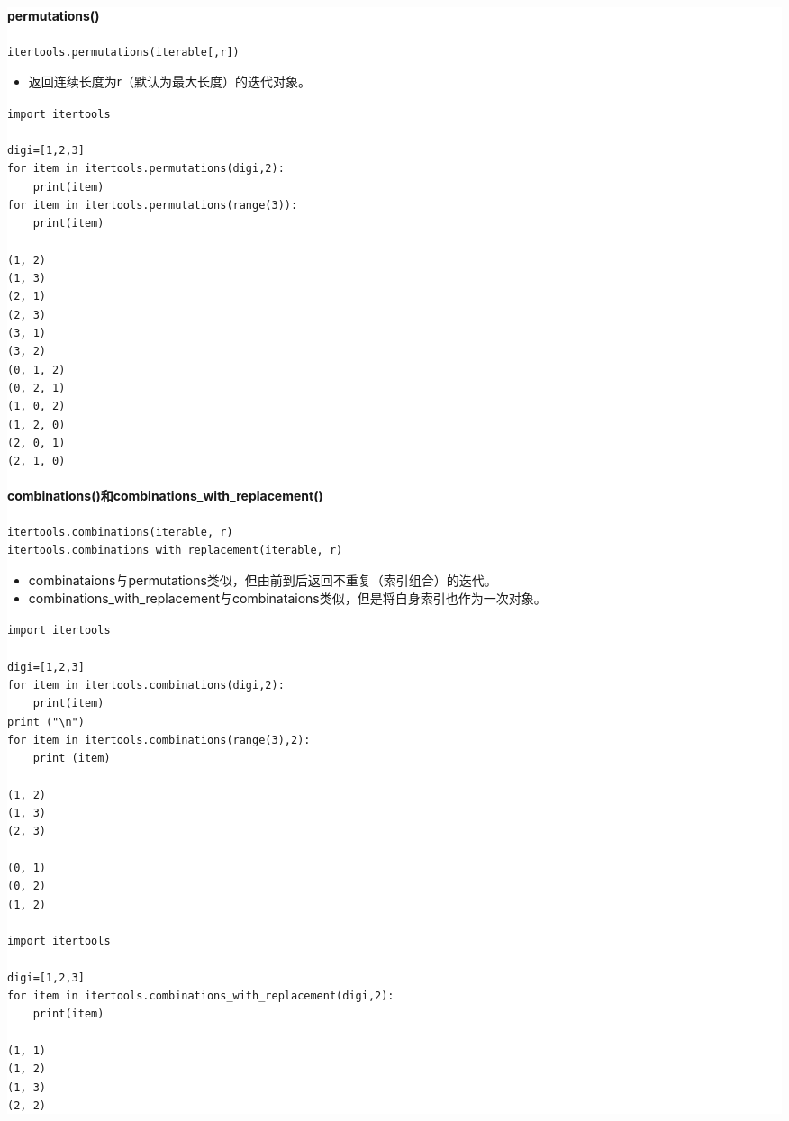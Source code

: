
#### permutations()
    itertools.permutations(iterable[,r])

* 返回连续长度为r（默认为最大长度）的迭代对象。

```
import itertools

digi=[1,2,3]
for item in itertools.permutations(digi,2):
    print(item)
for item in itertools.permutations(range(3)):
    print(item)

(1, 2)
(1, 3)
(2, 1)
(2, 3)
(3, 1)
(3, 2)
(0, 1, 2)
(0, 2, 1)
(1, 0, 2)
(1, 2, 0)
(2, 0, 1)
(2, 1, 0)
```


#### combinations()和combinations_with_replacement()


    itertools.combinations(iterable, r)
    itertools.combinations_with_replacement(iterable, r)

* combinataions与permutations类似，但由前到后返回不重复（索引组合）的迭代。
* combinations_with_replacement与combinataions类似，但是将自身索引也作为一次对象。

```
import itertools

digi=[1,2,3]
for item in itertools.combinations(digi,2):
    print(item)
print ("\n")
for item in itertools.combinations(range(3),2):
    print (item)

(1, 2)
(1, 3)
(2, 3)

(0, 1)
(0, 2)
(1, 2)

import itertools

digi=[1,2,3]
for item in itertools.combinations_with_replacement(digi,2):
    print(item)

(1, 1)
(1, 2)
(1, 3)
(2, 2)
```